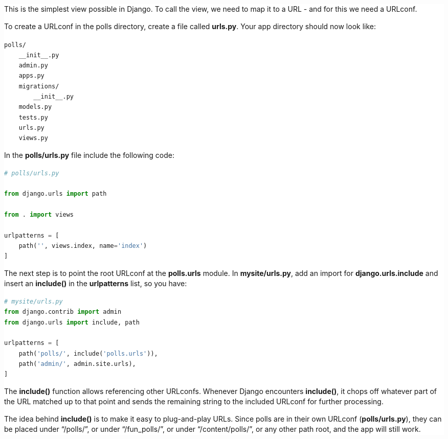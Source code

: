 This is the simplest view possible in Django. To call the view, we need to map it to a URL - and for this we need a URLconf.

To create a URLconf in the polls directory, create a file called **urls.py**. Your app directory should now look like:

```
polls/
    __init__.py
    admin.py
    apps.py
    migrations/
        __init__.py
    models.py
    tests.py
    urls.py
    views.py
```

In the **polls/urls.py** file include the following code:

```python
# polls/urls.py

from django.urls import path

from . import views

urlpatterns = [
	path('', views.index, name='index')
]
```

The next step is to point the root URLconf at the **polls.urls** module. In **mysite/urls.py**, add an import for **django.urls.include** and insert an **include()** in the **urlpatterns** list, so you have:

```python
# mysite/urls.py
from django.contrib import admin
from django.urls import include, path

urlpatterns = [
    path('polls/', include('polls.urls')),
    path('admin/', admin.site.urls),
]
```

The **include()** function allows referencing other URLconfs. Whenever Django encounters **include()**, it chops off whatever part of the URL matched up to that point and sends the remaining string to the included URLconf for further processing.

The idea behind **include()** is to make it easy to plug-and-play URLs. Since polls are in their own URLconf (**polls/urls.py**), they can be placed under “/polls/”, or under “/fun_polls/”, or under “/content/polls/”, or any other path root, and the app will still work.
